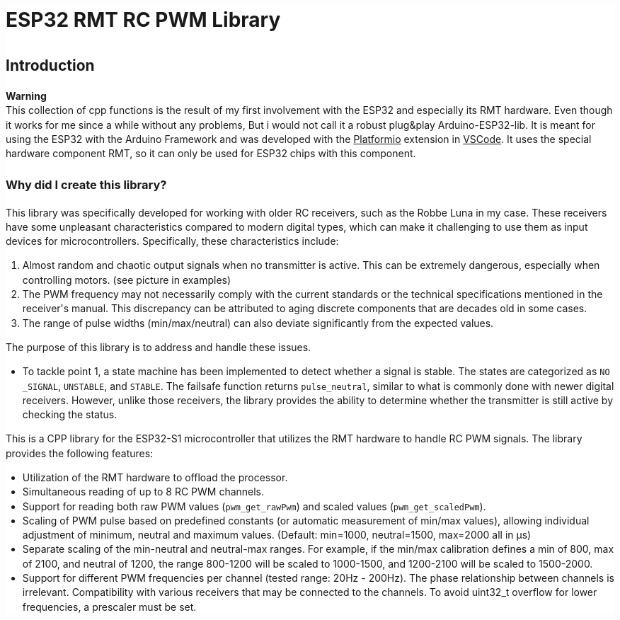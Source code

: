 # ESP32 RMT RC PWM Library
## Introduction
**Warning** <br>
This collection of cpp functions is the result of my first involvement with the ESP32 and especially its RMT hardware. Even though it works for me since a while without any problems, But i would not call it a robust plug&play Arduino-ESP32-lib.
It is meant for using the ESP32 with the Arduino Framework and was developed with the [Platformio](https://platformio.org/install/ide?install=vscode) extension in [VSCode](https://code.visualstudio.com).
It uses the special hardware component RMT, so it can only be used for ESP32 chips with this component.

### Why did I create this library?

This library was specifically developed for working with older RC receivers, such as the Robbe Luna in my case. These receivers have some unpleasant characteristics compared to modern digital types, which can make it challenging to use them as input devices for microcontrollers. Specifically, these characteristics include:

1. Almost random and chaotic output signals when no transmitter is active. This can be extremely dangerous, especially when controlling motors. (see picture in examples)
2. The PWM frequency may not necessarily comply with the current standards or the technical specifications mentioned in the receiver's manual. This discrepancy can be attributed to aging discrete components that are decades old in some cases.
3. The range of pulse widths (min/max/neutral) can also deviate significantly from the expected values.

The purpose of this library is to address and handle these issues.

- To tackle point 1, a state machine has been implemented to detect whether a signal is stable. The states are categorized as `NO_SIGNAL`, `UNSTABLE`, and `STABLE`. The failsafe function returns `pulse_neutral`, similar to what is commonly done with newer digital receivers. However, unlike those receivers, the library provides the ability to determine whether the transmitter is still active by checking the status.

This is a CPP library for the ESP32-S1 microcontroller that utilizes the RMT hardware to handle RC PWM signals. The library provides the following features:

- Utilization of the RMT hardware to offload the processor.
- Simultaneous reading of up to 8 RC PWM channels.
- Support for reading both raw PWM values (`pwm_get_rawPwm`) and scaled values (`pwm_get_scaledPwm`).
- Scaling of PWM pulse based on predefined constants (or automatic measurement of min/max values), allowing individual adjustment of minimum, neutral and maximum values. (Default: min=1000, neutral=1500, max=2000  all in µs) 
- Separate scaling of the min-neutral and neutral-max ranges. For example, if the min/max calibration defines a min of 800, max of 2100, and neutral of 1200, the range 800-1200 will be scaled to 1000-1500, and 1200-2100 will be scaled to 1500-2000.
- Support for different PWM frequencies per channel (tested range: 20Hz - 200Hz). The phase relationship between channels is irrelevant. Compatibility with various receivers that may be connected to the channels. To avoid uint32_t overflow for lower frequencies, a prescaler must be set.
